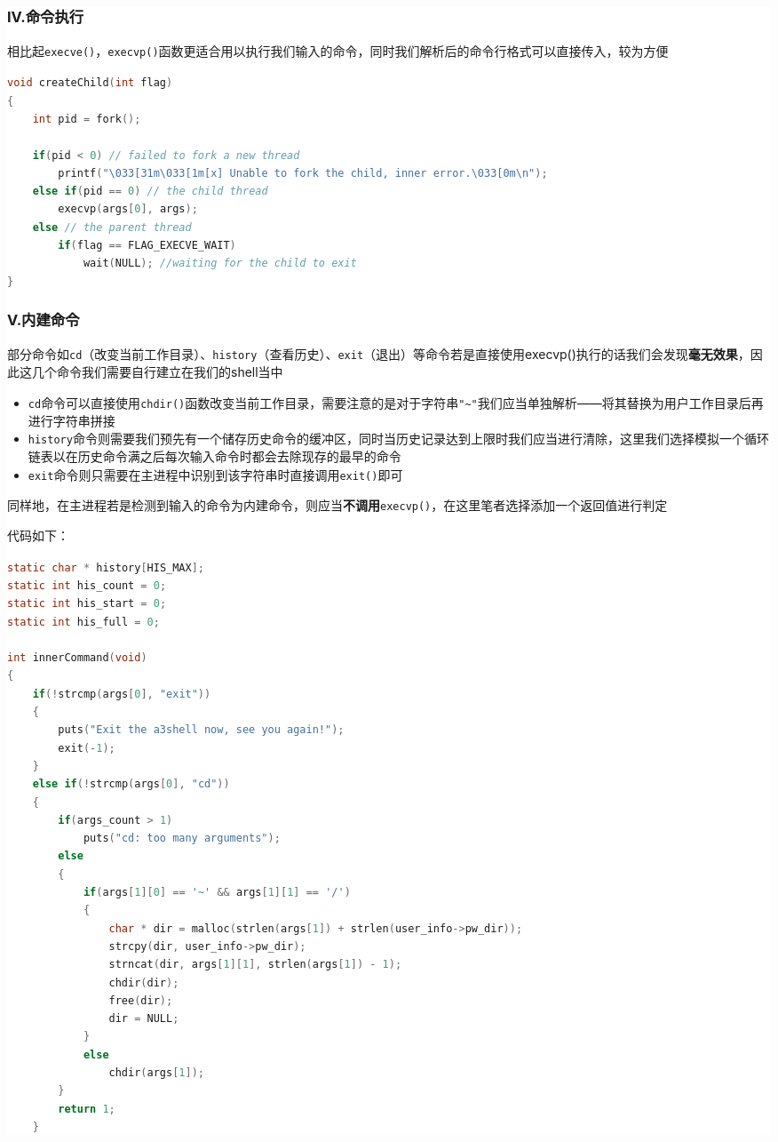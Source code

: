 ### IV.命令执行

相比起```execve()```，```execvp()```函数更适合用以执行我们输入的命令，同时我们解析后的命令行格式可以直接传入，较为方便

```c
void createChild(int flag)
{
    int pid = fork();

    if(pid < 0) // failed to fork a new thread
        printf("\033[31m\033[1m[x] Unable to fork the child, inner error.\033[0m\n");
    else if(pid == 0) // the child thread
        execvp(args[0], args);
    else // the parent thread
        if(flag == FLAG_EXECVE_WAIT)
            wait(NULL); //waiting for the child to exit
}
```

### V.内建命令

部分命令如```cd```（改变当前工作目录）、```history```（查看历史）、```exit```（退出）等命令若是直接使用execvp()执行的话我们会发现**毫无效果**，因此这几个命令我们需要自行建立在我们的shell当中

- ```cd```命令可以直接使用```chdir()```函数改变当前工作目录，需要注意的是对于字符串```"~"```我们应当单独解析——将其替换为用户工作目录后再进行字符串拼接
- ```history```命令则需要我们预先有一个储存历史命令的缓冲区，同时当历史记录达到上限时我们应当进行清除，这里我们选择模拟一个循环链表以在历史命令满之后每次输入命令时都会去除现存的最早的命令
- ```exit```命令则只需要在主进程中识别到该字符串时直接调用```exit()```即可

同样地，在主进程若是检测到输入的命令为内建命令，则应当**不调用**```execvp()```，在这里笔者选择添加一个返回值进行判定

代码如下：

```c
static char * history[HIS_MAX];
static int his_count = 0;
static int his_start = 0;
static int his_full = 0;

int innerCommand(void)
{
    if(!strcmp(args[0], "exit"))
    {
        puts("Exit the a3shell now, see you again!");
        exit(-1);
    }
    else if(!strcmp(args[0], "cd"))
    {
        if(args_count > 1)
            puts("cd: too many arguments");
        else
        {
            if(args[1][0] == '~' && args[1][1] == '/')
            {
                char * dir = malloc(strlen(args[1]) + strlen(user_info->pw_dir));
                strcpy(dir, user_info->pw_dir);
                strncat(dir, args[1][1], strlen(args[1]) - 1);
                chdir(dir);
                free(dir);
                dir = NULL;
            }
            else
                chdir(args[1]);
        }
        return 1;
    }
```